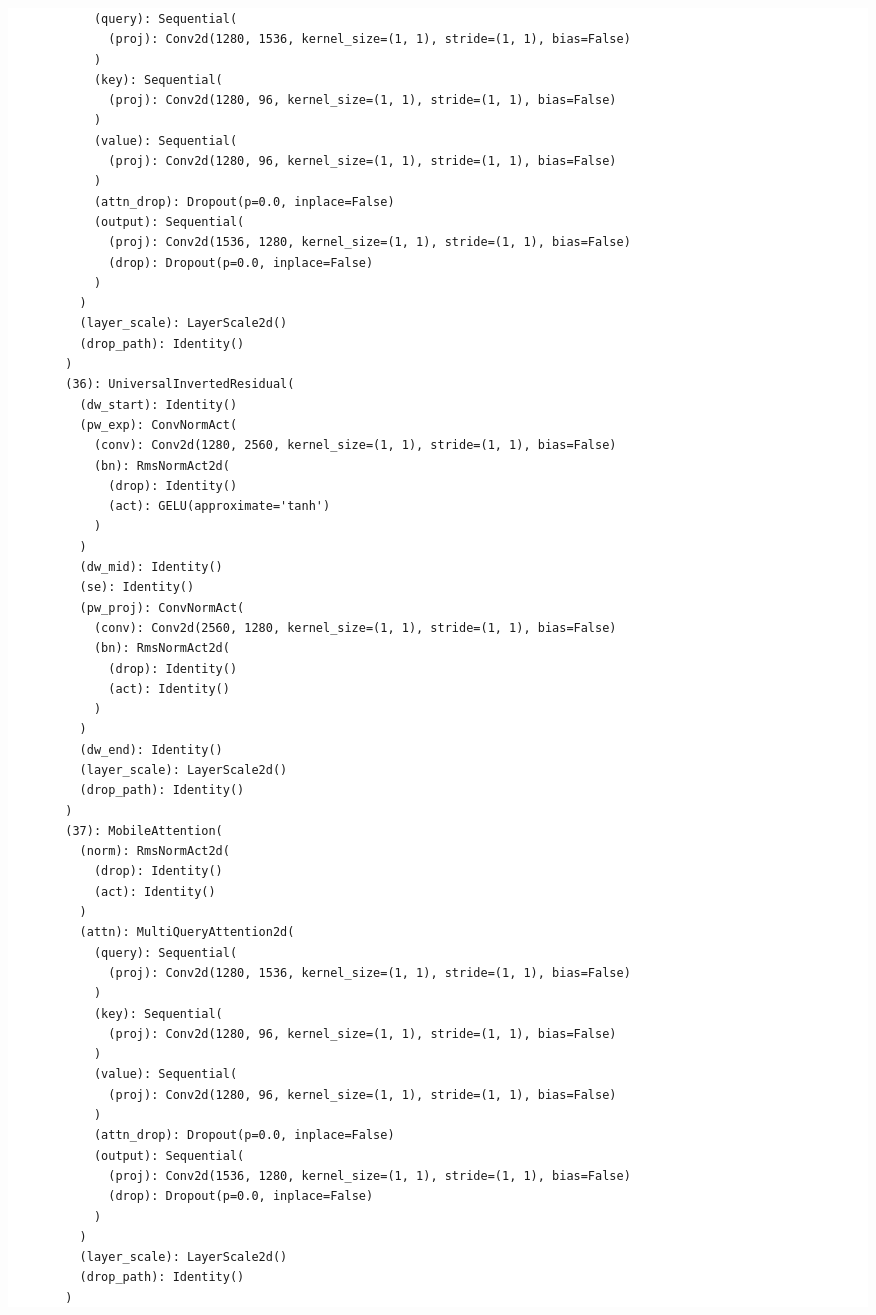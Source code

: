                 (query): Sequential(
                  (proj): Conv2d(1280, 1536, kernel_size=(1, 1), stride=(1, 1), bias=False)
                )
                (key): Sequential(
                  (proj): Conv2d(1280, 96, kernel_size=(1, 1), stride=(1, 1), bias=False)
                )
                (value): Sequential(
                  (proj): Conv2d(1280, 96, kernel_size=(1, 1), stride=(1, 1), bias=False)
                )
                (attn_drop): Dropout(p=0.0, inplace=False)
                (output): Sequential(
                  (proj): Conv2d(1536, 1280, kernel_size=(1, 1), stride=(1, 1), bias=False)
                  (drop): Dropout(p=0.0, inplace=False)
                )
              )
              (layer_scale): LayerScale2d()
              (drop_path): Identity()
            )
            (36): UniversalInvertedResidual(
              (dw_start): Identity()
              (pw_exp): ConvNormAct(
                (conv): Conv2d(1280, 2560, kernel_size=(1, 1), stride=(1, 1), bias=False)
                (bn): RmsNormAct2d(
                  (drop): Identity()
                  (act): GELU(approximate='tanh')
                )
              )
              (dw_mid): Identity()
              (se): Identity()
              (pw_proj): ConvNormAct(
                (conv): Conv2d(2560, 1280, kernel_size=(1, 1), stride=(1, 1), bias=False)
                (bn): RmsNormAct2d(
                  (drop): Identity()
                  (act): Identity()
                )
              )
              (dw_end): Identity()
              (layer_scale): LayerScale2d()
              (drop_path): Identity()
            )
            (37): MobileAttention(
              (norm): RmsNormAct2d(
                (drop): Identity()
                (act): Identity()
              )
              (attn): MultiQueryAttention2d(
                (query): Sequential(
                  (proj): Conv2d(1280, 1536, kernel_size=(1, 1), stride=(1, 1), bias=False)
                )
                (key): Sequential(
                  (proj): Conv2d(1280, 96, kernel_size=(1, 1), stride=(1, 1), bias=False)
                )
                (value): Sequential(
                  (proj): Conv2d(1280, 96, kernel_size=(1, 1), stride=(1, 1), bias=False)
                )
                (attn_drop): Dropout(p=0.0, inplace=False)
                (output): Sequential(
                  (proj): Conv2d(1536, 1280, kernel_size=(1, 1), stride=(1, 1), bias=False)
                  (drop): Dropout(p=0.0, inplace=False)
                )
              )
              (layer_scale): LayerScale2d()
              (drop_path): Identity()
            )